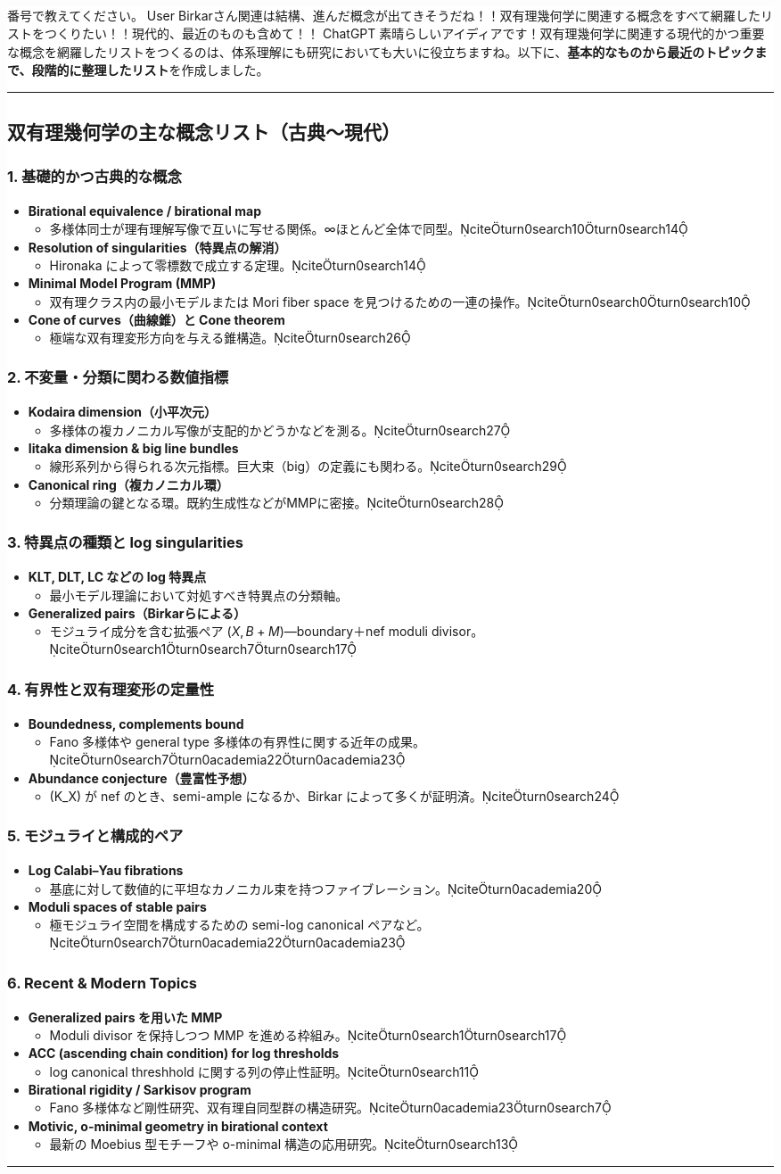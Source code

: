 番号で教えてください。
User
Birkarさん関連は結構、進んだ概念が出てきそうだね！！双有理幾何学に関連する概念をすべて網羅したリストをつくりたい！！現代的、最近のものも含めて！！
ChatGPT
素晴らしいアイディアです！双有理幾何学に関連する現代的かつ重要な概念を網羅したリストをつくるのは、体系理解にも研究においても大いに役立ちますね。以下に、**基本的なものから最近のトピックまで、段階的に整理したリスト**を作成しました。

---

##  双有理幾何学の主な概念リスト（古典〜現代）

### 1. 基礎的かつ古典的な概念
- **Birational equivalence / birational map**  
  - 多様体同士が理有理解写像で互いに写せる関係。∞ほとんど全体で同型。citeturn0search10turn0search14
- **Resolution of singularities（特異点の解消）**  
  - Hironaka によって零標数で成立する定理。citeturn0search14
- **Minimal Model Program (MMP)**  
  - 双有理クラス内の最小モデルまたは Mori fiber space を見つけるための一連の操作。citeturn0search0turn0search10
- **Cone of curves（曲線錐）と Cone theorem**  
  - 極端な双有理変形方向を与える錐構造。citeturn0search26

### 2. 不変量・分類に関わる数値指標
- **Kodaira dimension（小平次元）**  
  - 多様体の複カノニカル写像が支配的かどうかなどを測る。citeturn0search27
- **Iitaka dimension & big line bundles**  
  - 線形系列から得られる次元指標。巨大束（big）の定義にも関わる。citeturn0search29
- **Canonical ring（複カノニカル環）**  
  - 分類理論の鍵となる環。既約生成性などがMMPに密接。citeturn0search28

### 3. 特異点の種類と log singularities
- **KLT, DLT, LC などの log 特異点**  
  - 最小モデル理論において対処すべき特異点の分類軸。
- **Generalized pairs（Birkarらによる）**  
  - モジュライ成分を含む拡張ペア $(X, B + M)$—boundary＋nef moduli divisor。citeturn0search1turn0search7turn0search17

### 4. 有界性と双有理変形の定量性
- **Boundedness, complements bound**  
  - Fano 多様体や general type 多様体の有界性に関する近年の成果。citeturn0search7turn0academia22turn0academia23
- **Abundance conjecture（豊富性予想）**  
  - \(K_X\) が nef のとき、semi-ample になるか、Birkar によって多くが証明済。citeturn0search24

### 5. モジュライと構成的ペア
- **Log Calabi–Yau fibrations**  
  - 基底に対して数値的に平坦なカノニカル束を持つファイブレーション。citeturn0academia20
- **Moduli spaces of stable pairs**  
  - 極モジュライ空間を構成するための semi-log canonical ペアなど。citeturn0search7turn0academia22turn0academia23

### 6. Recent & Modern Topics
- **Generalized pairs を用いた MMP**  
  - Moduli divisor を保持しつつ MMP を進める枠組み。citeturn0search1turn0search17
- **ACC (ascending chain condition) for log thresholds**  
  - log canonical threshhold に関する列の停止性証明。citeturn0search11
- **Birational rigidity / Sarkisov program**  
  - Fano 多様体など剛性研究、双有理自同型群の構造研究。citeturn0academia23turn0search7
- **Motivic, o-minimal geometry in birational context**  
  - 最新の Moebius 型モチーフや o-minimal 構造の応用研究。citeturn0search13

---